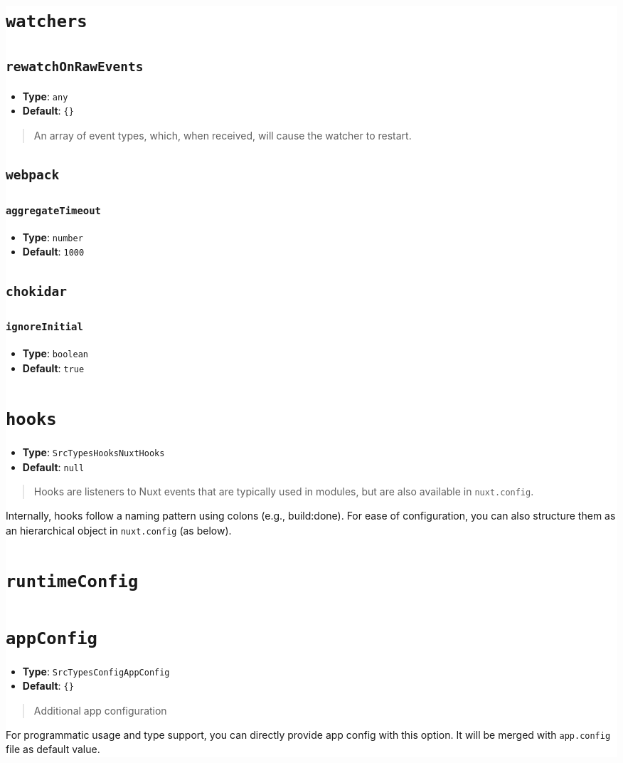 
# `watchers`

## `rewatchOnRawEvents`
- **Type**: `any`
- **Default**: `{}`

> An array of event types, which, when received, will cause the watcher to restart.


## `webpack`

### `aggregateTimeout`
- **Type**: `number`
- **Default**: `1000`


## `chokidar`

### `ignoreInitial`
- **Type**: `boolean`
- **Default**: `true`


# `hooks`
- **Type**: `SrcTypesHooksNuxtHooks`
- **Default**: `null`

> Hooks are listeners to Nuxt events that are typically used in modules, but are also available in `nuxt.config`.


Internally, hooks follow a naming pattern using colons (e.g., build:done).
For ease of configuration, you can also structure them as an hierarchical object in `nuxt.config` (as below).


# `runtimeConfig`

# `appConfig`
- **Type**: `SrcTypesConfigAppConfig`
- **Default**: `{}`

> Additional app configuration


For programmatic usage and type support, you can directly provide app config with this option. It will be merged with `app.config` file as default value.
